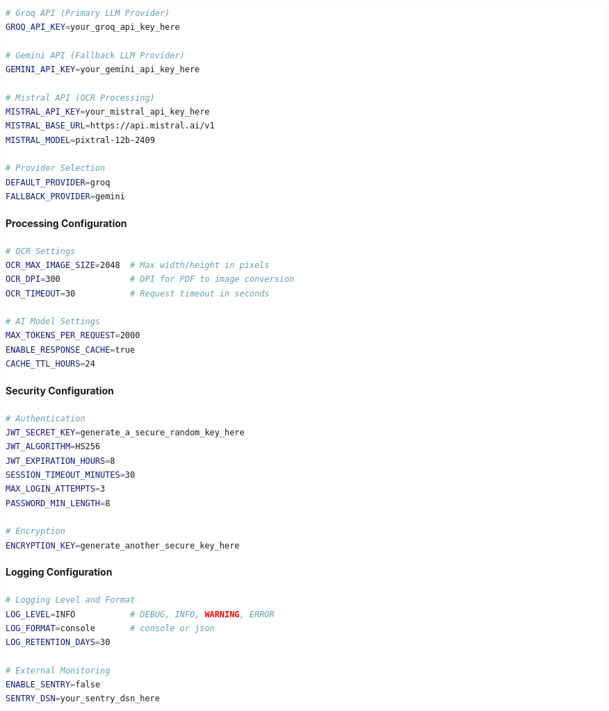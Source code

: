 ```bash
# Groq API (Primary LLM Provider)
GROQ_API_KEY=your_groq_api_key_here

# Gemini API (Fallback LLM Provider)
GEMINI_API_KEY=your_gemini_api_key_here

# Mistral API (OCR Processing)
MISTRAL_API_KEY=your_mistral_api_key_here
MISTRAL_BASE_URL=https://api.mistral.ai/v1
MISTRAL_MODEL=pixtral-12b-2409

# Provider Selection
DEFAULT_PROVIDER=groq
FALLBACK_PROVIDER=gemini
```

#### Processing Configuration

```bash
# OCR Settings
OCR_MAX_IMAGE_SIZE=2048  # Max width/height in pixels
OCR_DPI=300              # DPI for PDF to image conversion
OCR_TIMEOUT=30           # Request timeout in seconds

# AI Model Settings
MAX_TOKENS_PER_REQUEST=2000
ENABLE_RESPONSE_CACHE=true
CACHE_TTL_HOURS=24
```

#### Security Configuration

```bash
# Authentication
JWT_SECRET_KEY=generate_a_secure_random_key_here
JWT_ALGORITHM=HS256
JWT_EXPIRATION_HOURS=8
SESSION_TIMEOUT_MINUTES=30
MAX_LOGIN_ATTEMPTS=3
PASSWORD_MIN_LENGTH=8

# Encryption
ENCRYPTION_KEY=generate_another_secure_key_here
```

#### Logging Configuration

```bash
# Logging Level and Format
LOG_LEVEL=INFO           # DEBUG, INFO, WARNING, ERROR
LOG_FORMAT=console       # console or json
LOG_RETENTION_DAYS=30

# External Monitoring
ENABLE_SENTRY=false
SENTRY_DSN=your_sentry_dsn_here
```

